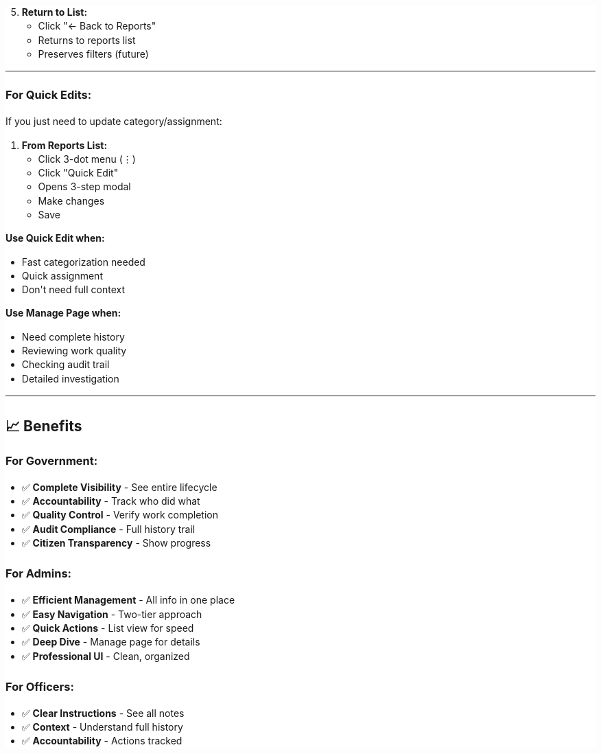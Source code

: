 5. **Return to List:**
   - Click "← Back to Reports"
   - Returns to reports list
   - Preserves filters (future)

---

### **For Quick Edits:**

If you just need to update category/assignment:

1. **From Reports List:**
   - Click 3-dot menu (⋮)
   - Click "Quick Edit"
   - Opens 3-step modal
   - Make changes
   - Save

**Use Quick Edit when:**
- Fast categorization needed
- Quick assignment
- Don't need full context

**Use Manage Page when:**
- Need complete history
- Reviewing work quality
- Checking audit trail
- Detailed investigation

---

## 📈 **Benefits**

### **For Government:**
- ✅ **Complete Visibility** - See entire lifecycle
- ✅ **Accountability** - Track who did what
- ✅ **Quality Control** - Verify work completion
- ✅ **Audit Compliance** - Full history trail
- ✅ **Citizen Transparency** - Show progress

### **For Admins:**
- ✅ **Efficient Management** - All info in one place
- ✅ **Easy Navigation** - Two-tier approach
- ✅ **Quick Actions** - List view for speed
- ✅ **Deep Dive** - Manage page for details
- ✅ **Professional UI** - Clean, organized

### **For Officers:**
- ✅ **Clear Instructions** - See all notes
- ✅ **Context** - Understand full history
- ✅ **Accountability** - Actions tracked
